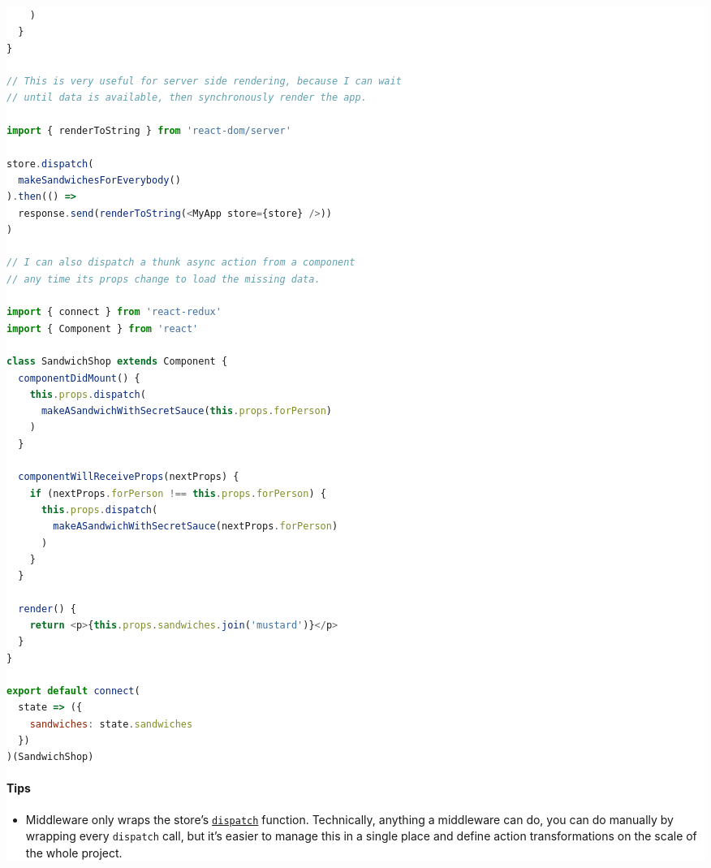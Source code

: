 ```js
    )
  }
}

// This is very useful for server side rendering, because I can wait
// until data is available, then synchronously render the app.

import { renderToString } from 'react-dom/server'

store.dispatch(
  makeSandwichesForEverybody()
).then(() =>
  response.send(renderToString(<MyApp store={store} />))
)

// I can also dispatch a thunk async action from a component
// any time its props change to load the missing data.

import { connect } from 'react-redux'
import { Component } from 'react'

class SandwichShop extends Component {
  componentDidMount() {
    this.props.dispatch(
      makeASandwichWithSecretSauce(this.props.forPerson)
    )
  }

  componentWillReceiveProps(nextProps) {
    if (nextProps.forPerson !== this.props.forPerson) {
      this.props.dispatch(
        makeASandwichWithSecretSauce(nextProps.forPerson)
      )
    }
  }

  render() {
    return <p>{this.props.sandwiches.join('mustard')}</p>
  }
}

export default connect(
  state => ({
    sandwiches: state.sandwiches
  })
)(SandwichShop)
```

#### Tips

* Middleware only wraps the store’s [`dispatch`](Store.md#dispatch) function. Technically, anything a middleware can do, you can do manually by wrapping every `dispatch` call, but it’s easier to manage this in a single place and define action transformations on the scale of the whole project.
